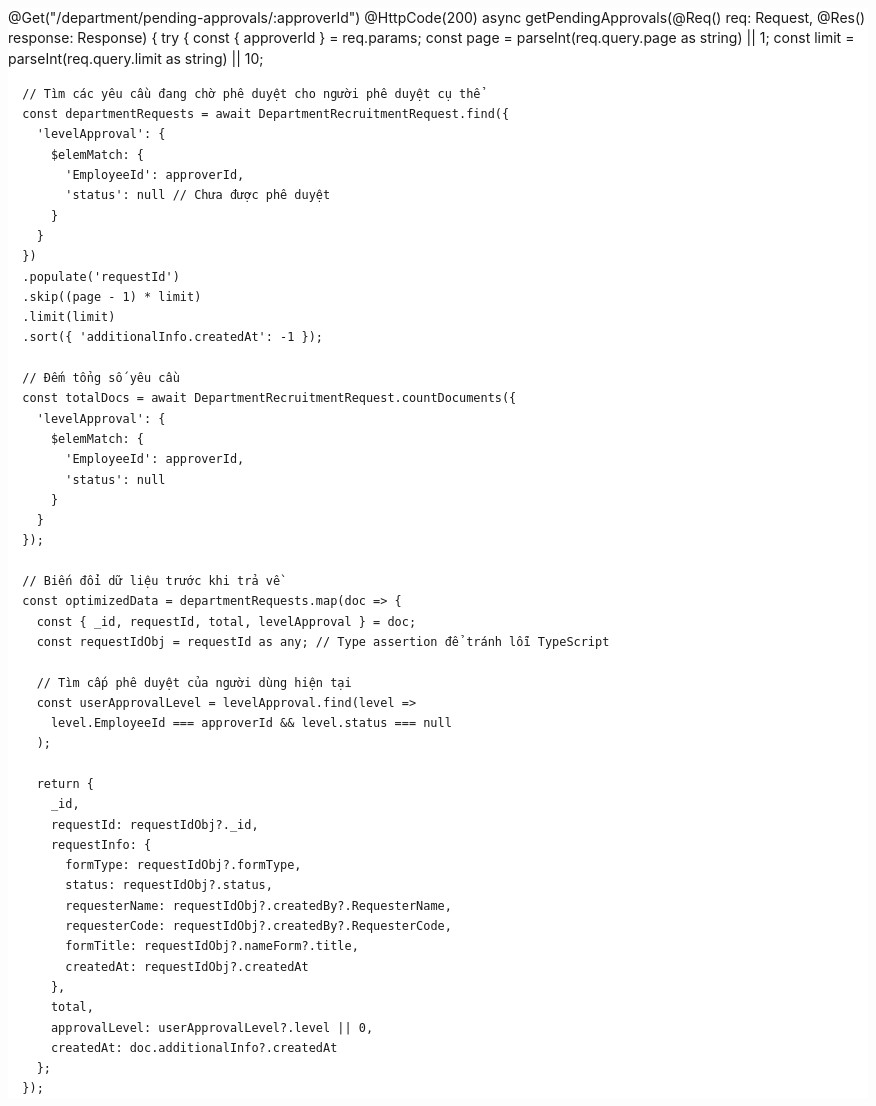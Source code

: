   @Get("/department/pending-approvals/:approverId")
  @HttpCode(200)
  async getPendingApprovals(@Req() req: Request, @Res() response: Response) {
    try {
      const { approverId } = req.params;
      const page = parseInt(req.query.page as string) || 1;
      const limit = parseInt(req.query.limit as string) || 10;

      // Tìm các yêu cầu đang chờ phê duyệt cho người phê duyệt cụ thể
      const departmentRequests = await DepartmentRecruitmentRequest.find({
        'levelApproval': {
          $elemMatch: {
            'EmployeeId': approverId,
            'status': null // Chưa được phê duyệt
          }
        }
      })
      .populate('requestId')
      .skip((page - 1) * limit)
      .limit(limit)
      .sort({ 'additionalInfo.createdAt': -1 });

      // Đếm tổng số yêu cầu
      const totalDocs = await DepartmentRecruitmentRequest.countDocuments({
        'levelApproval': {
          $elemMatch: {
            'EmployeeId': approverId,
            'status': null
          }
        }
      });

      // Biến đổi dữ liệu trước khi trả về
      const optimizedData = departmentRequests.map(doc => {
        const { _id, requestId, total, levelApproval } = doc;
        const requestIdObj = requestId as any; // Type assertion để tránh lỗi TypeScript
        
        // Tìm cấp phê duyệt của người dùng hiện tại
        const userApprovalLevel = levelApproval.find(level => 
          level.EmployeeId === approverId && level.status === null
        );
        
        return {
          _id,
          requestId: requestIdObj?._id,
          requestInfo: {
            formType: requestIdObj?.formType,
            status: requestIdObj?.status,
            requesterName: requestIdObj?.createdBy?.RequesterName,
            requesterCode: requestIdObj?.createdBy?.RequesterCode,
            formTitle: requestIdObj?.nameForm?.title,
            createdAt: requestIdObj?.createdAt
          },
          total,
          approvalLevel: userApprovalLevel?.level || 0,
          createdAt: doc.additionalInfo?.createdAt
        };
      });

